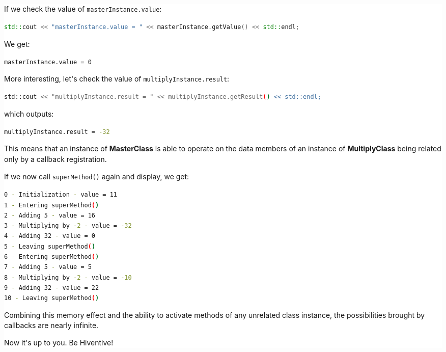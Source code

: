 If we check the value of `masterInstance.value`:

```cpp
std::cout << "masterInstance.value = " << masterInstance.getValue() << std::endl;
```

We get:

```bash
masterInstance.value = 0
```

More interesting, let's check the value of `multiplyInstance.result`:

```bash
std::cout << "multiplyInstance.result = " << multiplyInstance.getResult() << std::endl;
```

which outputs:

```bash
multiplyInstance.result = -32
```

This means that an instance of **MasterClass** is able to operate on the data members of an instance of **MultiplyClass** being related only by a callback registration.

If we now call `superMethod()` again and display, we get:

```bash
0 - Initialization - value = 11
1 - Entering superMethod()
2 - Adding 5 - value = 16
3 - Multiplying by -2 - value = -32
4 - Adding 32 - value = 0
5 - Leaving superMethod()
6 - Entering superMethod()
7 - Adding 5 - value = 5
8 - Multiplying by -2 - value = -10
9 - Adding 32 - value = 22
10 - Leaving superMethod()
```

Combining this memory effect and the ability to activate methods of any unrelated class instance, the possibilities brought by callbacks are nearly infinite.

Now it's up to you. Be Hiventive!